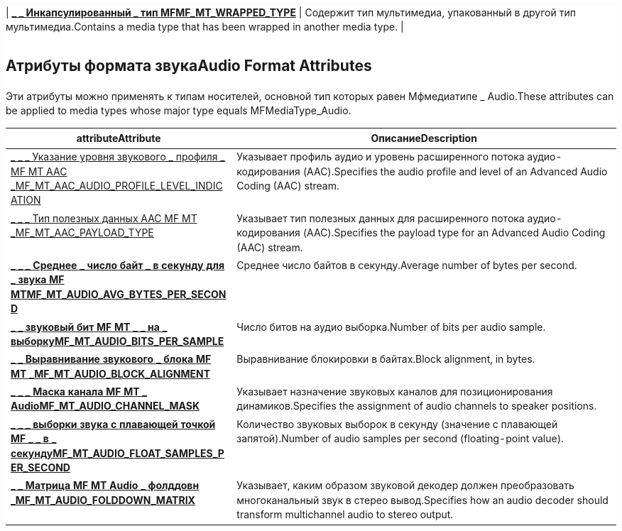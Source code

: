 | [<span data-ttu-id="d203d-126">**\_ \_ Инкапсулированный \_ тип MF**</span><span class="sxs-lookup"><span data-stu-id="d203d-126">**MF\_MT\_WRAPPED\_TYPE**</span></span>](mf-mt-wrapped-type-attribute.md)                        | <span data-ttu-id="d203d-127">Содержит тип мультимедиа, упакованный в другой тип мультимедиа.</span><span class="sxs-lookup"><span data-stu-id="d203d-127">Contains a media type that has been wrapped in another media type.</span></span>                     |



 

## <a name="audio-format-attributes"></a><span data-ttu-id="d203d-128">Атрибуты формата звука</span><span class="sxs-lookup"><span data-stu-id="d203d-128">Audio Format Attributes</span></span>

<span data-ttu-id="d203d-129">Эти атрибуты можно применять к типам носителей, основной тип которых равен Мфмедиатипе \_ Audio.</span><span class="sxs-lookup"><span data-stu-id="d203d-129">These attributes can be applied to media types whose major type equals MFMediaType\_Audio.</span></span>



| <span data-ttu-id="d203d-130">attribute</span><span class="sxs-lookup"><span data-stu-id="d203d-130">Attribute</span></span>                                                                                            | <span data-ttu-id="d203d-131">Описание</span><span class="sxs-lookup"><span data-stu-id="d203d-131">Description</span></span>                                                                                 |
|------------------------------------------------------------------------------------------------------|---------------------------------------------------------------------------------------------|
| [<span data-ttu-id="d203d-132">\_ \_ \_ Указание уровня звукового \_ профиля \_ MF MT AAC \_</span><span class="sxs-lookup"><span data-stu-id="d203d-132">MF\_MT\_AAC\_AUDIO\_PROFILE\_LEVEL\_INDICATION</span></span>](mf-mt-aac-audio-profile-level-indication.md)       | <span data-ttu-id="d203d-133">Указывает профиль аудио и уровень расширенного потока аудио-кодирования (AAC).</span><span class="sxs-lookup"><span data-stu-id="d203d-133">Specifies the audio profile and level of an Advanced Audio Coding (AAC) stream.</span></span>             |
| [<span data-ttu-id="d203d-134">\_ \_ \_ Тип полезных данных AAC MF MT \_</span><span class="sxs-lookup"><span data-stu-id="d203d-134">MF\_MT\_AAC\_PAYLOAD\_TYPE</span></span>](mf-mt-aac-payload-type.md)                                             | <span data-ttu-id="d203d-135">Указывает тип полезных данных для расширенного потока аудио-кодирования (AAC).</span><span class="sxs-lookup"><span data-stu-id="d203d-135">Specifies the payload type for an Advanced Audio Coding (AAC) stream.</span></span>                       |
| [<span data-ttu-id="d203d-136">**\_ \_ \_ Среднее \_ число байт \_ в секунду для \_ звука MF MT**</span><span class="sxs-lookup"><span data-stu-id="d203d-136">**MF\_MT\_AUDIO\_AVG\_BYTES\_PER\_SECOND**</span></span>](mf-mt-audio-avg-bytes-per-second-attribute.md)         | <span data-ttu-id="d203d-137">Среднее число байтов в секунду.</span><span class="sxs-lookup"><span data-stu-id="d203d-137">Average number of bytes per second.</span></span>                                                         |
| [<span data-ttu-id="d203d-138">**\_ \_ звуковый бит MF MT \_ \_ на \_ выборку**</span><span class="sxs-lookup"><span data-stu-id="d203d-138">**MF\_MT\_AUDIO\_BITS\_PER\_SAMPLE**</span></span>](mf-mt-audio-bits-per-sample-attribute.md)                    | <span data-ttu-id="d203d-139">Число битов на аудио выборка.</span><span class="sxs-lookup"><span data-stu-id="d203d-139">Number of bits per audio sample.</span></span>                                                            |
| [<span data-ttu-id="d203d-140">**\_ \_ Выравнивание звукового \_ блока MF MT \_**</span><span class="sxs-lookup"><span data-stu-id="d203d-140">**MF\_MT\_AUDIO\_BLOCK\_ALIGNMENT**</span></span>](mf-mt-audio-block-alignment-attribute.md)                     | <span data-ttu-id="d203d-141">Выравнивание блокировки в байтах.</span><span class="sxs-lookup"><span data-stu-id="d203d-141">Block alignment, in bytes.</span></span>                                                                  |
| [<span data-ttu-id="d203d-142">**\_ \_ \_ Маска канала MF MT \_ Audio**</span><span class="sxs-lookup"><span data-stu-id="d203d-142">**MF\_MT\_AUDIO\_CHANNEL\_MASK**</span></span>](mf-mt-audio-channel-mask-attribute.md)                           | <span data-ttu-id="d203d-143">Указывает назначение звуковых каналов для позиционирования динамиков.</span><span class="sxs-lookup"><span data-stu-id="d203d-143">Specifies the assignment of audio channels to speaker positions.</span></span>                            |
| [<span data-ttu-id="d203d-144">**\_ \_ \_ выборки звука с плавающей точкой MF \_ \_ в \_ секунду**</span><span class="sxs-lookup"><span data-stu-id="d203d-144">**MF\_MT\_AUDIO\_FLOAT\_SAMPLES\_PER\_SECOND**</span></span>](mf-mt-audio-float-samples-per-second-attribute.md) | <span data-ttu-id="d203d-145">Количество звуковых выборок в секунду (значение с плавающей запятой).</span><span class="sxs-lookup"><span data-stu-id="d203d-145">Number of audio samples per second (floating-point value).</span></span>                                  |
| [<span data-ttu-id="d203d-146">**\_ \_ Матрица MF MT Audio \_ фолддовн \_**</span><span class="sxs-lookup"><span data-stu-id="d203d-146">**MF\_MT\_AUDIO\_FOLDDOWN\_MATRIX**</span></span>](mf-mt-audio-folddown-matrix-attribute.md)                     | <span data-ttu-id="d203d-147">Указывает, каким образом звуковой декодер должен преобразовать многоканальный звук в стерео вывод.</span><span class="sxs-lookup"><span data-stu-id="d203d-147">Specifies how an audio decoder should transform multichannel audio to stereo output.</span></span>        |
